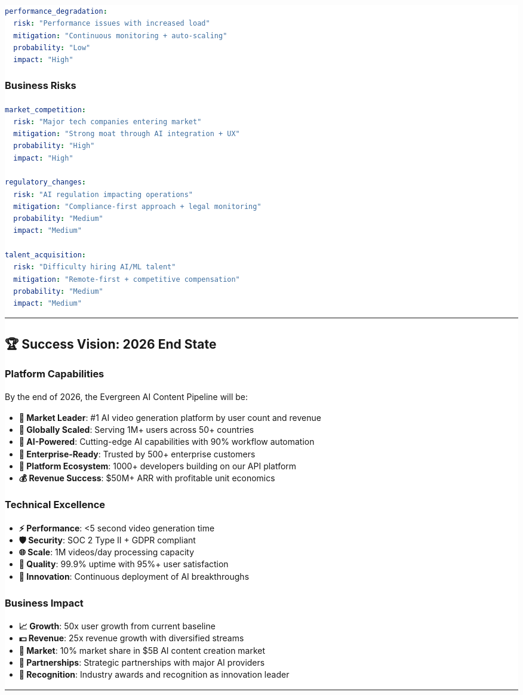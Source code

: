```yaml
performance_degradation:
  risk: "Performance issues with increased load"
  mitigation: "Continuous monitoring + auto-scaling"
  probability: "Low"
  impact: "High"
```

### Business Risks
```yaml
market_competition:
  risk: "Major tech companies entering market"
  mitigation: "Strong moat through AI integration + UX"
  probability: "High"
  impact: "High"
  
regulatory_changes:
  risk: "AI regulation impacting operations"
  mitigation: "Compliance-first approach + legal monitoring"
  probability: "Medium"  
  impact: "Medium"
  
talent_acquisition:
  risk: "Difficulty hiring AI/ML talent"
  mitigation: "Remote-first + competitive compensation"
  probability: "Medium"
  impact: "Medium"
```

---

## 🏆 Success Vision: 2026 End State

### Platform Capabilities
By the end of 2026, the Evergreen AI Content Pipeline will be:

- **🌟 Market Leader**: #1 AI video generation platform by user count and revenue
- **🚀 Globally Scaled**: Serving 1M+ users across 50+ countries
- **🧠 AI-Powered**: Cutting-edge AI capabilities with 90% workflow automation
- **🏢 Enterprise-Ready**: Trusted by 500+ enterprise customers
- **🔌 Platform Ecosystem**: 1000+ developers building on our API platform
- **💰 Revenue Success**: $50M+ ARR with profitable unit economics

### Technical Excellence
- **⚡ Performance**: <5 second video generation time
- **🛡️ Security**: SOC 2 Type II + GDPR compliant
- **🌐 Scale**: 1M videos/day processing capacity
- **🎯 Quality**: 99.9% uptime with 95%+ user satisfaction
- **🔄 Innovation**: Continuous deployment of AI breakthroughs

### Business Impact
- **📈 Growth**: 50x user growth from current baseline
- **💵 Revenue**: 25x revenue growth with diversified streams
- **🎪 Market**: 10% market share in $5B AI content creation market
- **🤝 Partnerships**: Strategic partnerships with major AI providers
- **🏅 Recognition**: Industry awards and recognition as innovation leader

---